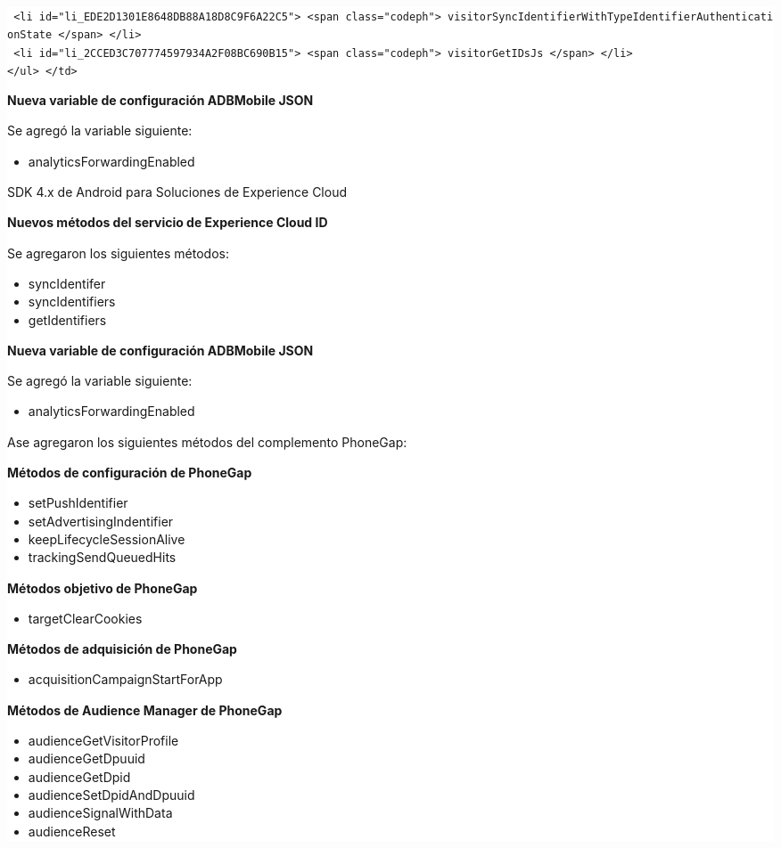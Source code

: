      <li id="li_EDE2D1301E8648DB88A18D8C9F6A22C5"> <span class="codeph"> visitorSyncIdentifierWithTypeIdentifierAuthenticationState </span> </li> 
     <li id="li_2CCED3C707774597934A2F08BC690B15"> <span class="codeph"> visitorGetIDsJs </span> </li> 
    </ul> </td> 
  </tr> 
  <tr> 
   <td colname="col2"> <p> <b>Nueva variable de configuración ADBMobile JSON</b> </p> <p>Se agregó la variable siguiente: </p> 
    <ul id="ul_95065BC06FD540D2937D11111799F77F"> 
     <li id="li_7C8C68A41FBA4D098D6803E71D4CCF7A"> <span class="codeph"> analyticsForwardingEnabled </span> </li> 
    </ul> </td> 
  </tr> 
  <tr> 
   <td colname="col1" morerows="2"> <p>SDK 4.x de Android para Soluciones de Experience Cloud </p> </td> 
   <td colname="col2"> <p> <b>Nuevos métodos del servicio de Experience Cloud ID </b> </p> <p>Se agregaron los siguientes métodos: </p> 
    <ul id="ul_6B85F8A4826642BEB373225CA760D799"> 
     <li id="li_72B94B8CECB94229827BFCB06671DFC9"> <span class="codeph"> syncIdentifer </span> </li> 
     <li id="li_CD0C6B6CEA064FDD8B109E01AEC63F5C"> <span class="codeph"> syncIdentifiers </span> </li> 
     <li id="li_620A2D94F97A4451919F0867CA82B25D"> <span class="codeph"> getIdentifiers </span> </li> 
    </ul> </td> 
  </tr> 
  <tr> 
   <td colname="col2"> <p> <b>Nueva variable de configuración ADBMobile JSON</b> </p> <p>Se agregó la variable siguiente: </p> 
    <ul id="ul_7FF76521C59343A4ABC9573C3CD5DC38"> 
     <li id="li_1381E3EF082B4D7DBD131D8EC62F94D2"> <span class="codeph"> analyticsForwardingEnabled </span> </li> 
    </ul> </td> 
  </tr> 
  <tr> 
   <td colname="col2"> <p>Ase agregaron los siguientes métodos del complemento PhoneGap: </p> <p> <b>Métodos de configuración de PhoneGap</b> </p> <p> 
     <ul id="ul_98C5E7B5C79446EEA00F0E7CBC213301"> 
      <li id="li_B403C06E57A0450CBB4ABAD45170C681">setPushIdentifier </li> 
      <li id="li_6D76C40601544D4FA13FD44F390C83CE">setAdvertisingIndentifier </li> 
      <li id="li_7D03005DBD9E4AC7BB78BA162CDC8153">keepLifecycleSessionAlive </li> 
      <li id="li_3DDE07508B764E679AF2ACECC4D935CB">trackingSendQueuedHits </li> 
     </ul> </p> <p> <b>Métodos objetivo de PhoneGap</b> </p> <p> 
     <ul id="ul_9B6002F5642B4D888FBD0A8D44EF32DB"> 
      <li id="li_5C1C9EA770E048E48723528F346712B4">targetClearCookies </li> 
     </ul> </p> <p> <b>Métodos de adquisición de PhoneGap</b> </p> <p> 
     <ul id="ul_2015BFF019E64D5685A25E20D4B4A79B"> 
      <li id="li_D450F60189904C43BDAC5D658324AEAA">acquisitionCampaignStartForApp </li> 
     </ul> </p> <p> <b>Métodos de Audience Manager de PhoneGap</b> </p> <p> 
     <ul id="ul_7D5F339A1A004593AE1D5C26A5A495C5"> 
      <li id="li_2F44037A508D49308F42961FDFB6486C">audienceGetVisitorProfile </li> 
      <li id="li_4F8F43C875384A74ADD48D4197C2ACFD">audienceGetDpuuid </li> 
      <li id="li_B38B6700AF2F4B9FA80CC6774B5B14E7">audienceGetDpid </li> 
      <li id="li_12579B472B404ABAA12DFBDBB22A0C30">audienceSetDpidAndDpuuid </li> 
      <li id="li_2CA997AF9FE241FD961BB0A9B50E14D9">audienceSignalWithData </li> 
      <li id="li_3545CB51B6B7409D8CE2B97E291267E6">audienceReset </li> 
     </ul> </p> </td> 
  </tr> 
 </tbody> 
</table>
